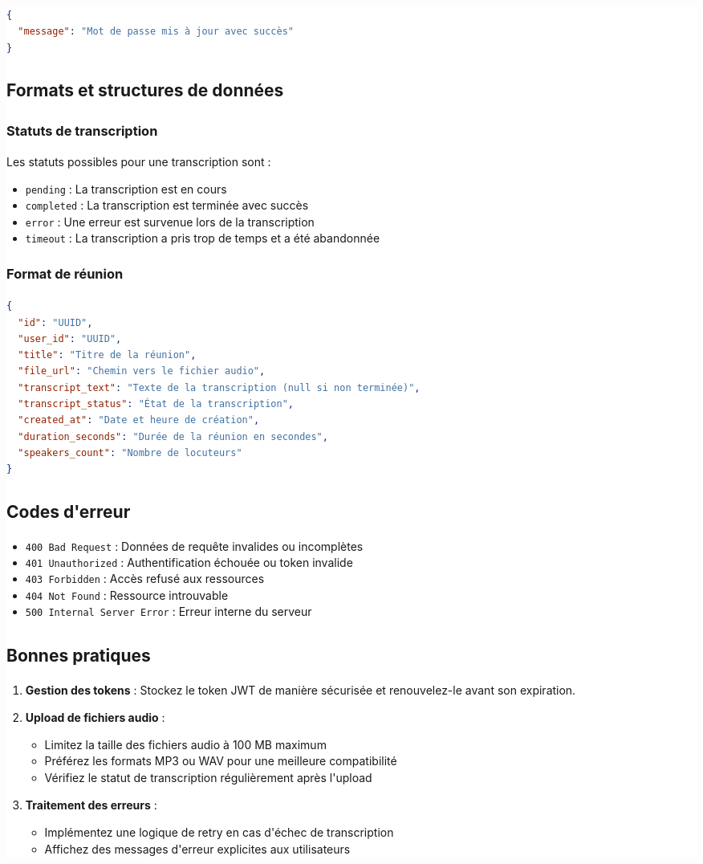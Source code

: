 ```json
{
  "message": "Mot de passe mis à jour avec succès"
}
```

## Formats et structures de données

### Statuts de transcription

Les statuts possibles pour une transcription sont :
- `pending` : La transcription est en cours
- `completed` : La transcription est terminée avec succès
- `error` : Une erreur est survenue lors de la transcription
- `timeout` : La transcription a pris trop de temps et a été abandonnée

### Format de réunion

```json
{
  "id": "UUID",
  "user_id": "UUID",
  "title": "Titre de la réunion",
  "file_url": "Chemin vers le fichier audio",
  "transcript_text": "Texte de la transcription (null si non terminée)",
  "transcript_status": "État de la transcription",
  "created_at": "Date et heure de création",
  "duration_seconds": "Durée de la réunion en secondes",
  "speakers_count": "Nombre de locuteurs"
}
```

## Codes d'erreur

- `400 Bad Request` : Données de requête invalides ou incomplètes
- `401 Unauthorized` : Authentification échouée ou token invalide
- `403 Forbidden` : Accès refusé aux ressources
- `404 Not Found` : Ressource introuvable
- `500 Internal Server Error` : Erreur interne du serveur

## Bonnes pratiques

1. **Gestion des tokens** : Stockez le token JWT de manière sécurisée et renouvelez-le avant son expiration.

2. **Upload de fichiers audio** :
   - Limitez la taille des fichiers audio à 100 MB maximum
   - Préférez les formats MP3 ou WAV pour une meilleure compatibilité
   - Vérifiez le statut de transcription régulièrement après l'upload

3. **Traitement des erreurs** :
   - Implémentez une logique de retry en cas d'échec de transcription
   - Affichez des messages d'erreur explicites aux utilisateurs
